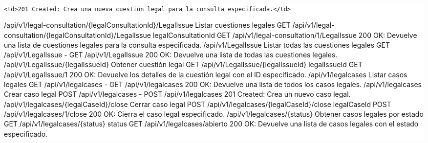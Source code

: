    <td>201 Created: Crea una nueva cuestión legal para la consulta especificada.</td>
  </tr>
  <tr>
    <td>/api/v1/legal-consultation/{legalConsultationId}/LegalIssue</td>
    <td>Listar cuestiones legales</td>
    <td>GET</td>
    <td>/api/v1/legal-consultation/{legalConsultationId}/LegalIssue</td>
    <td>legalConsultationId</td>
    <td>GET /api/v1/legal-consultation/1/LegalIssue</td>
    <td>200 OK: Devuelve una lista de cuestiones legales para la consulta especificada.</td>
  </tr>
  <tr>
    <td>/api/v1/LegalIssue</td>
    <td>Listar todas las cuestiones legales</td>
    <td>GET</td>
    <td>/api/v1/LegalIssue</td>
    <td>-</td>
    <td>GET /api/v1/LegalIssue</td>
    <td>200 OK: Devuelve una lista de todas las cuestiones legales.</td>
  </tr>
  <tr>
    <td>/api/v1/LegalIssue/{legalIssueId}</td>
    <td>Obtener cuestión legal</td>
    <td>GET</td>
    <td>/api/v1/LegalIssue/{legalIssueId}</td>
    <td>legalIssueId</td>
    <td>GET /api/v1/LegalIssue/1</td>
    <td>200 OK: Devuelve los detalles de la cuestión legal con el ID especificado.</td>
  </tr>
  <tr>
    <td>/api/v1/legalcases</td>
    <td>Listar casos legales</td>
    <td>GET</td>
    <td>/api/v1/legalcases</td>
    <td>-</td>
    <td>GET /api/v1/legalcases</td>
    <td>200 OK: Devuelve una lista de todos los casos legales.</td>
  </tr>
  <tr>
    <td>/api/v1/legalcases</td>
    <td>Crear caso legal</td>
    <td>POST</td>
    <td>/api/v1/legalcases</td>
    <td>-</td>
    <td>POST /api/v1/legalcases</td>
    <td>201 Created: Crea un nuevo caso legal.</td>
  </tr>
  <tr>
    <td>/api/v1/legalcases/{legalCaseId}/close</td>
    <td>Cerrar caso legal</td>
    <td>POST</td>
    <td>/api/v1/legalcases/{legalCaseId}/close</td>
    <td>legalCaseId</td>
    <td>POST /api/v1/legalcases/1/close</td>
    <td>200 OK: Cierra el caso legal especificado.</td>
  </tr>
  <tr>
    <td>/api/v1/legalcases/{status}</td>
    <td>Obtener casos legales por estado</td>
    <td>GET</td>
    <td>/api/v1/legalcases/{status}</td>
    <td>status</td>
    <td>GET /api/v1/legalcases/abierto</td>
    <td>200 OK: Devuelve una lista de casos legales con el estado especificado.</td>